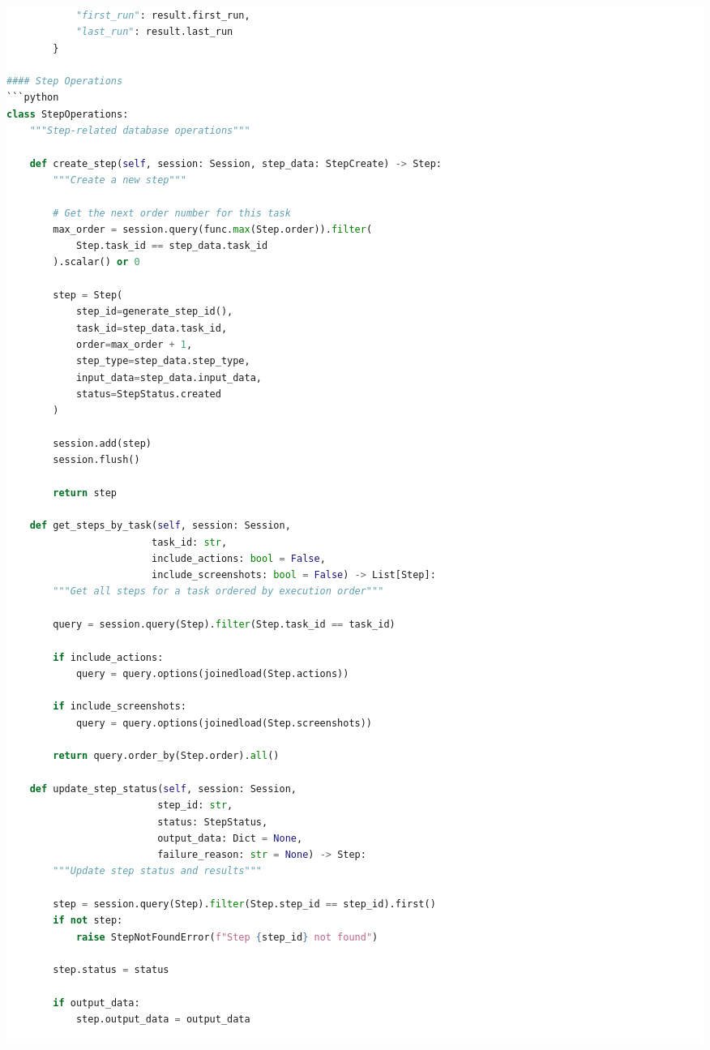 ```python
            "first_run": result.first_run,
            "last_run": result.last_run
        }

#### Step Operations
```python
class StepOperations:
    """Step-related database operations"""
    
    def create_step(self, session: Session, step_data: StepCreate) -> Step:
        """Create a new step"""
        
        # Get the next order number for this task
        max_order = session.query(func.max(Step.order)).filter(
            Step.task_id == step_data.task_id
        ).scalar() or 0
        
        step = Step(
            step_id=generate_step_id(),
            task_id=step_data.task_id,
            order=max_order + 1,
            step_type=step_data.step_type,
            input_data=step_data.input_data,
            status=StepStatus.created
        )
        
        session.add(step)
        session.flush()
        
        return step
    
    def get_steps_by_task(self, session: Session, 
                         task_id: str,
                         include_actions: bool = False,
                         include_screenshots: bool = False) -> List[Step]:
        """Get all steps for a task ordered by execution order"""
        
        query = session.query(Step).filter(Step.task_id == task_id)
        
        if include_actions:
            query = query.options(joinedload(Step.actions))
        
        if include_screenshots:
            query = query.options(joinedload(Step.screenshots))
        
        return query.order_by(Step.order).all()
    
    def update_step_status(self, session: Session, 
                          step_id: str,
                          status: StepStatus,
                          output_data: Dict = None,
                          failure_reason: str = None) -> Step:
        """Update step status and results"""
        
        step = session.query(Step).filter(Step.step_id == step_id).first()
        if not step:
            raise StepNotFoundError(f"Step {step_id} not found")
        
        step.status = status
        
        if output_data:
            step.output_data = output_data
        
```